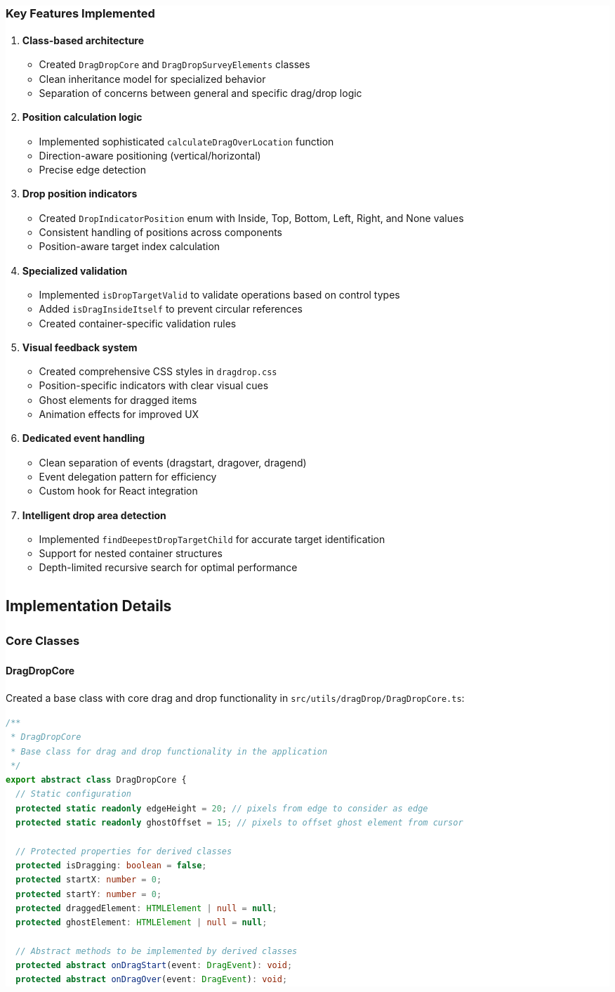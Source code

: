 ### Key Features Implemented

1. **Class-based architecture**
   - Created `DragDropCore` and `DragDropSurveyElements` classes
   - Clean inheritance model for specialized behavior
   - Separation of concerns between general and specific drag/drop logic

2. **Position calculation logic**
   - Implemented sophisticated `calculateDragOverLocation` function
   - Direction-aware positioning (vertical/horizontal)
   - Precise edge detection

3. **Drop position indicators**
   - Created `DropIndicatorPosition` enum with Inside, Top, Bottom, Left, Right, and None values
   - Consistent handling of positions across components
   - Position-aware target index calculation

4. **Specialized validation**
   - Implemented `isDropTargetValid` to validate operations based on control types
   - Added `isDragInsideItself` to prevent circular references
   - Created container-specific validation rules

5. **Visual feedback system**
   - Created comprehensive CSS styles in `dragdrop.css`
   - Position-specific indicators with clear visual cues
   - Ghost elements for dragged items
   - Animation effects for improved UX

6. **Dedicated event handling**
   - Clean separation of events (dragstart, dragover, dragend)
   - Event delegation pattern for efficiency
   - Custom hook for React integration

7. **Intelligent drop area detection**
   - Implemented `findDeepestDropTargetChild` for accurate target identification
   - Support for nested container structures
   - Depth-limited recursive search for optimal performance

## Implementation Details

### Core Classes

#### DragDropCore

Created a base class with core drag and drop functionality in `src/utils/dragDrop/DragDropCore.ts`:

```typescript
/**
 * DragDropCore
 * Base class for drag and drop functionality in the application
 */
export abstract class DragDropCore {
  // Static configuration
  protected static readonly edgeHeight = 20; // pixels from edge to consider as edge
  protected static readonly ghostOffset = 15; // pixels to offset ghost element from cursor

  // Protected properties for derived classes
  protected isDragging: boolean = false;
  protected startX: number = 0;
  protected startY: number = 0;
  protected draggedElement: HTMLElement | null = null;
  protected ghostElement: HTMLElement | null = null;

  // Abstract methods to be implemented by derived classes
  protected abstract onDragStart(event: DragEvent): void;
  protected abstract onDragOver(event: DragEvent): void;
```